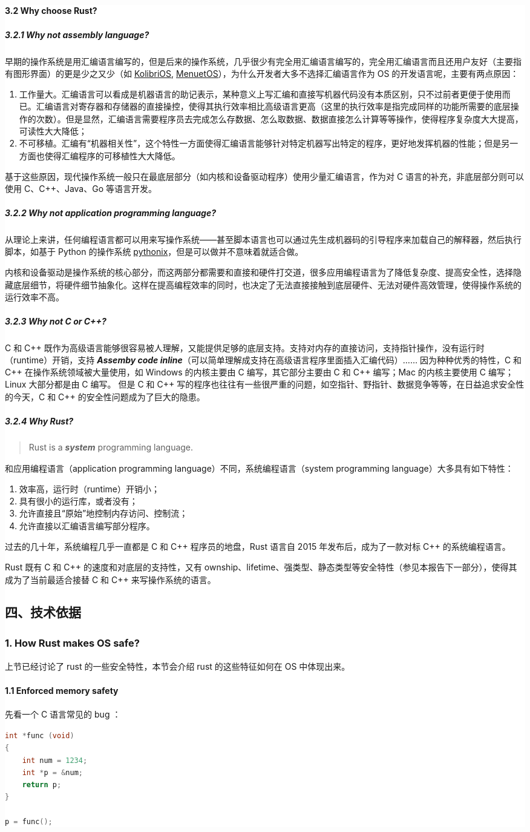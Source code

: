 #### 3.2 Why choose Rust?

##### 3.2.1 Why not assembly language?

早期的操作系统是用汇编语言编写的，但是后来的操作系统，几乎很少有完全用汇编语言编写的，完全用汇编语言而且还用户友好（主要指有图形界面）的更是少之又少（如 [KolibriOS](http://kolibrios.org/en/index), [MenuetOS](http://www.menuetos.net/download.htm)），为什么开发者大多不选择汇编语言作为 OS 的开发语言呢，主要有两点原因：

1. 工作量大。汇编语言可以看成是机器语言的助记表示，某种意义上写汇编和直接写机器代码没有本质区别，只不过前者更便于使用而已。汇编语言对寄存器和存储器的直接操控，使得其执行效率相比高级语言更高（这里的执行效率是指完成同样的功能所需要的底层操作的次数）。但是显然，汇编语言需要程序员去完成怎么存数据、怎么取数据、数据直接怎么计算等等操作，使得程序复杂度大大提高，可读性大大降低；
2. 不可移植。汇编有“机器相关性”，这个特性一方面使得汇编语言能够针对特定机器写出特定的程序，更好地发挥机器的性能；但是另一方面也使得汇编程序的可移植性大大降低。

基于这些原因，现代操作系统一般只在最底层部分（如内核和设备驱动程序）使用少量汇编语言，作为对 C 语言的补充，非底层部分则可以使用 C、C++、Java、Go 等语言开发。

##### 3.2.2 Why not application programming  language?

从理论上来讲，任何编程语言都可以用来写操作系统——甚至脚本语言也可以通过先生成机器码的引导程序来加载自己的解释器，然后执行脚本，如基于 Python 的操作系统 [pythonix](<https://github.com/wfxpanisa/pythonix>)，但是可以做并不意味着就适合做。

内核和设备驱动是操作系统的核心部分，而这两部分都需要和直接和硬件打交道，很多应用编程语言为了降低复杂度、提高安全性，选择隐藏底层细节，将硬件细节抽象化。这样在提高编程效率的同时，也决定了无法直接接触到底层硬件、无法对硬件高效管理，使得操作系统的运行效率不高。

##### 3.2.3 Why not C or C++?

C 和 C++ 既作为高级语言能够很容易被人理解，又能提供足够的底层支持。支持对内存的直接访问，支持指针操作，没有运行时（runtime）开销，支持 ***Assemby code inline***（可以简单理解成支持在高级语言程序里面插入汇编代码）…… 因为种种优秀的特性，C 和 C++ 在操作系统领域被大量使用，如 Windows 的内核主要由 C 编写，其它部分主要由 C 和 C++ 编写；Mac 的内核主要使用 C 编写；Linux 大部分都是由 C 编写。 但是 C 和 C++ 写的程序也往往有一些很严重的问题，如空指针、野指针、数据竞争等等，在日益追求安全性的今天，C 和 C++ 的安全性问题成为了巨大的隐患。

##### 3.2.4 Why Rust?

> Rust is a ***system*** programming language.

和应用编程语言（application programming  language）不同，系统编程语言（system programming language）大多具有如下特性：

1. 效率高，运行时（runtime）开销小；
2. 具有很小的运行库，或者没有；
3. 允许直接且“原始”地控制内存访问、控制流；
4. 允许直接以汇编语言编写部分程序。

过去的几十年，系统编程几乎一直都是 C 和 C++ 程序员的地盘，Rust 语言自 2015 年发布后，成为了一款对标 C++ 的系统编程语言。

Rust 既有 C 和 C++ 的速度和对底层的支持性，又有 ownship、lifetime、强类型、静态类型等安全特性（参见本报告下一部分），使得其成为了当前最适合接替 C 和 C++ 来写操作系统的语言。

## 四、技术依据

### 1. How Rust makes OS safe?

上节已经讨论了 rust 的一些安全特性，本节会介绍 rust 的这些特征如何在 OS 中体现出来。

#### 1.1 Enforced memory safety

先看一个 C 语言常见的 bug ：

```c
int *func (void)
{
    int num = 1234;
    int *p = &num;
    return p;
}

p = func();
```
